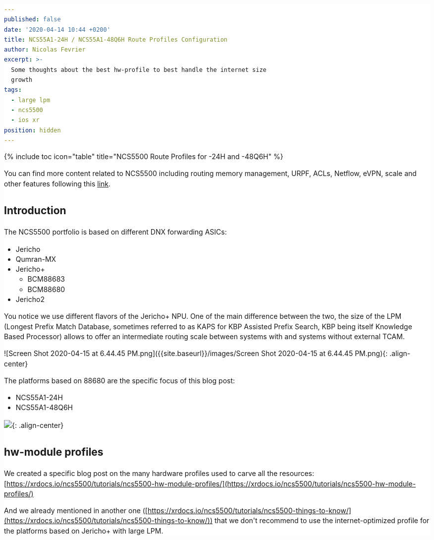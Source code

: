 ```yaml
---
published: false
date: '2020-04-14 10:44 +0200'
title: NCS55A1-24H / NCS55A1-48Q6H Route Profiles Configuration
author: Nicolas Fevrier
excerpt: >-
  Some thoughts about the best hw-profile to best handle the internet size
  growth
tags:
  - large lpm
  - ncs5500
  - ios xr
position: hidden
---
```

{% include toc icon="table" title="NCS5500 Route Profiles for -24H and -48Q6H" %} 

You can find more content related to NCS5500 including routing memory management, URPF, ACLs, Netflow, eVPN, scale and other features following this [link](https://xrdocs.io/ncs5500/tutorials/).

## Introduction

The NCS5500 portfolio is based on different DNX forwarding ASICs:  
- Jericho
- Qumran-MX
- Jericho+
	- BCM88683
    - BCM88680
- Jericho2

You notice we use different flavors of the Jericho+ NPU. One of the main difference between the two, the size of the LPM (Longest Prefix Match Database, sometimes referred to as KAPS for KBP Assisted Prefix Search, KBP being itself Knowledge Based Processor) allows to offer an intermediate routing scale between systems with and systems without external TCAM.  

![Screen Shot 2020-04-15 at 6.44.45 PM.png]({{site.baseurl}}/images/Screen Shot 2020-04-15 at 6.44.45 PM.png){: .align-center}

The platforms based on 88680 are the specific focus of this blog post:  
- NCS55A1-24H
- NCS55A1-48Q6H

![]({{site.baseurl}}/images/Screen%20Shot%202020-04-15%20at%206.44.56%20PM.png){: .align-center}

## hw-module profiles

We created a specific blog post on the many hardware profiles used to carve all the resources: 
[https://xrdocs.io/ncs5500/tutorials/ncs5500-hw-module-profiles/](https://xrdocs.io/ncs5500/tutorials/ncs5500-hw-module-profiles/)

And we already mentioned in another one ([https://xrdocs.io/ncs5500/tutorials/ncs5500-things-to-know/](https://xrdocs.io/ncs5500/tutorials/ncs5500-things-to-know/)) that we don't recommend to use the internet-optimized profile for the platforms based on Jericho+ with large LPM.
